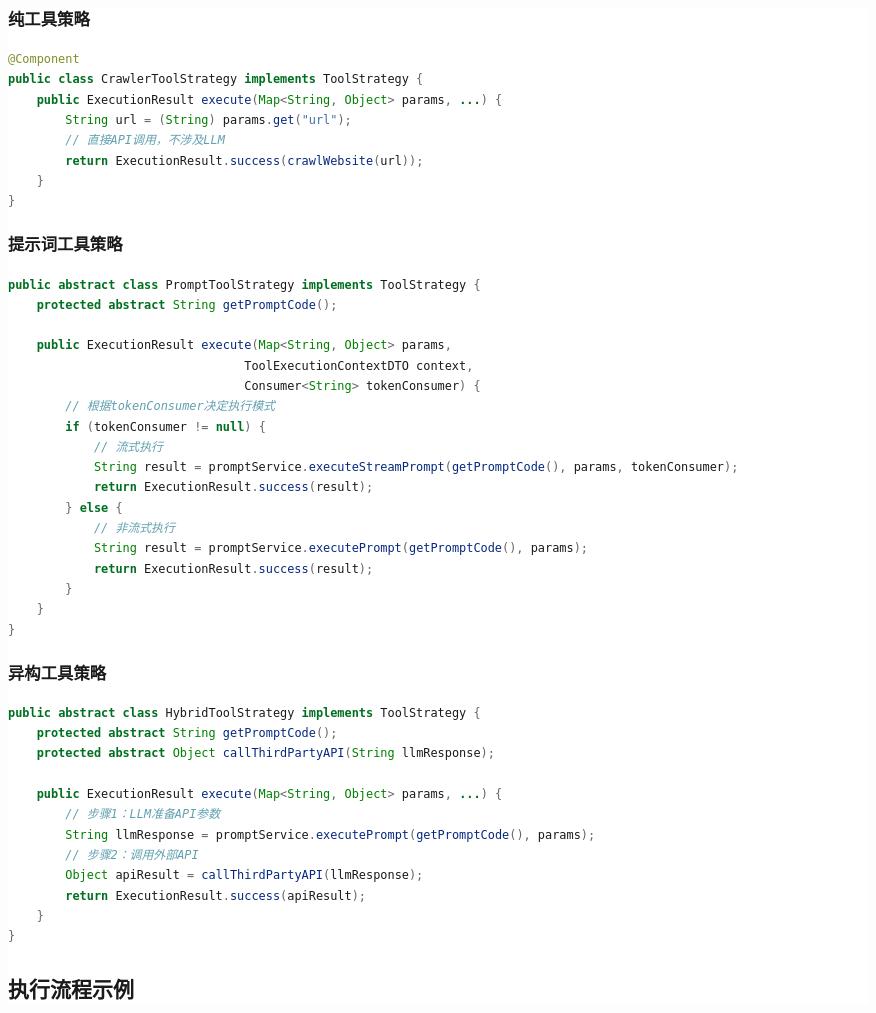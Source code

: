 ### 纯工具策略
```java
@Component
public class CrawlerToolStrategy implements ToolStrategy {
    public ExecutionResult execute(Map<String, Object> params, ...) {
        String url = (String) params.get("url");
        // 直接API调用，不涉及LLM
        return ExecutionResult.success(crawlWebsite(url));
    }
}
```

### 提示词工具策略
```java
public abstract class PromptToolStrategy implements ToolStrategy {
    protected abstract String getPromptCode();
    
    public ExecutionResult execute(Map<String, Object> params, 
                                 ToolExecutionContextDTO context,
                                 Consumer<String> tokenConsumer) {
        // 根据tokenConsumer决定执行模式
        if (tokenConsumer != null) {
            // 流式执行
            String result = promptService.executeStreamPrompt(getPromptCode(), params, tokenConsumer);
            return ExecutionResult.success(result);
        } else {
            // 非流式执行
            String result = promptService.executePrompt(getPromptCode(), params);
            return ExecutionResult.success(result);
        }
    }
}
```

### 异构工具策略
```java
public abstract class HybridToolStrategy implements ToolStrategy {
    protected abstract String getPromptCode();
    protected abstract Object callThirdPartyAPI(String llmResponse);
    
    public ExecutionResult execute(Map<String, Object> params, ...) {
        // 步骤1：LLM准备API参数
        String llmResponse = promptService.executePrompt(getPromptCode(), params);
        // 步骤2：调用外部API
        Object apiResult = callThirdPartyAPI(llmResponse);
        return ExecutionResult.success(apiResult);
    }
}
```

## 执行流程示例
